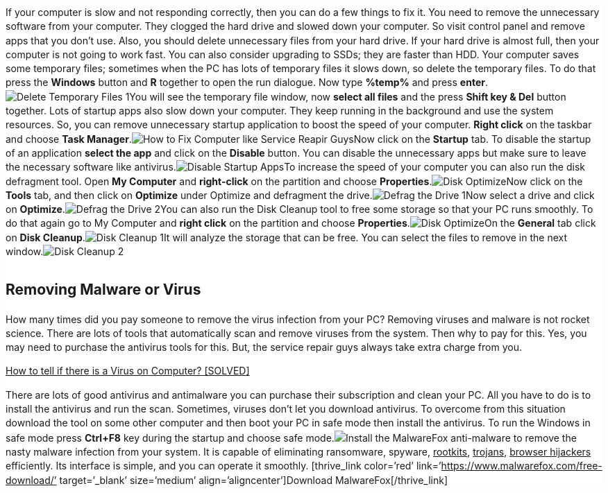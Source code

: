 If your computer is slow and not responding correctly, then you can do a few things to fix it. You need to remove the unnecessary software from your computer. They clogged the hard drive and slowed down your computer. So visit control panel and remove apps that you don’t use. Also, you should delete unnecessary files from your hard drive. If your hard drive is almost full, then your computer is not going to work fast. You can also consider upgrading to SSDs; they are faster than HDD. Your computer saves some temporary files; sometimes when the PC has lots of temporary files it slows down, so delete the temporary files. To do that press the **Windows** button and **R** together to open the run dialogue. Now type **%temp%** and press **enter**.![Delete Temporary Files 1](https://www.malwarefox.com/wp-content/uploads/2019/01/Delete-Temporary-Files-1.jpg)You will see the temporary file window, now **select all files** and the press **Shift key & Del** button together. Lots of startup apps also slow down your computer. They keep running in the background and use the system resources. So, you can remove unnecessary startup application to boost the speed of your computer. **Right click** on the taskbar and choose **Task Manager**.![How to Fix Computer like Service Reapir Guys](https://www.malwarefox.com/wp-content/uploads/2019/01/Launch-Task-Manager-1.jpg)Now click on the **Startup** tab. To disable the startup of an application **select the app** and click on the **Disable** button. You can disable the unnecessary apps but make sure to leave the necessary software like antivirus.![Disable Startup Apps](https://www.malwarefox.com/wp-content/uploads/2019/01/Disable-Startup-Apps.jpg)To increase the speed of your computer you can also run the disk defragment tool. Open **My Computer** and **right-click** on the partition and choose **Properties**.![Disk Optimize](https://www.malwarefox.com/wp-content/uploads/2019/01/Disk-Optimize-1.jpg)Now click on the **Tools** tab, and then click on **Optimize** under Optimize and defragment the drive.![Defrag the Drive 1](https://www.malwarefox.com/wp-content/uploads/2019/01/Defrag-the-Drive-1.jpg)Now select a drive and click on **Optimize**.![Defrag the Drive 2](https://www.malwarefox.com/wp-content/uploads/2019/01/Defrag-the-Drive-2.jpg)You can also run the Disk Cleanup tool to free some storage so that your PC runs smoothly. To do that again go to My Computer and **right click** on the partition and choose **Properties**.![Disk Optimize](https://www.malwarefox.com/wp-content/uploads/2019/01/Disk-Optimize-1.jpg)On the **General** tab click on **Disk Cleanup**.![Disk Cleanup 1](https://www.malwarefox.com/wp-content/uploads/2019/01/Disk-Cleanup-1.jpg)It will analyze the storage that can be free. You can select the files to remove in the next window.![Disk Cleanup 2](https://www.malwarefox.com/wp-content/uploads/2019/01/Disk-Cleanup-2.jpg) 

## Removing Malware or Virus

How many times did you pay someone to remove the virus infection from your PC? Removing viruses and malware is not rocket science. There are lots of tools that automatically scan and remove viruses from the system. Then why to pay for this. Yes, you may need to purchase the antivirus tools for this. But, the service repair guys always take extra charge from you.

[How to tell if there is a Virus on Computer? \[SOLVED\]](https://tools.techidaily.com/malwarefox/products/)

There are lots of good antivirus and antimalware you can purchase their subscription and clean your PC. All you have to do is to install the antivirus and run the scan. Sometimes, viruses don’t let you download antivirus. To overcome from this situation download the tool on some other computer and then boot your PC in safe mode then install the antivirus. To run the Windows in safe mode press **Ctrl+F8** key during the startup and choose safe mode.![](https://www.malwarefox.com/wp-content/uploads/2017/10/MalwareFox-1.jpg)Install the MalwareFox anti-malware to remove the nasty malware infection from your system. It is capable of eliminating ransomware, spyware, [rootkits](https://tools.techidaily.com/malwarefox/products/), [trojans](https://tools.techidaily.com/malwarefox/products/), [browser hijackers](https://tools.techidaily.com/malwarefox/products/) efficiently. Its interface is simple, and you can operate it smoothly. \[thrive\_link color=’red’ link=’https://www.malwarefox.com/free-download/’ target=’\_blank’ size=’medium’ align=’aligncenter’\]Download MalwareFox\[/thrive\_link\]
